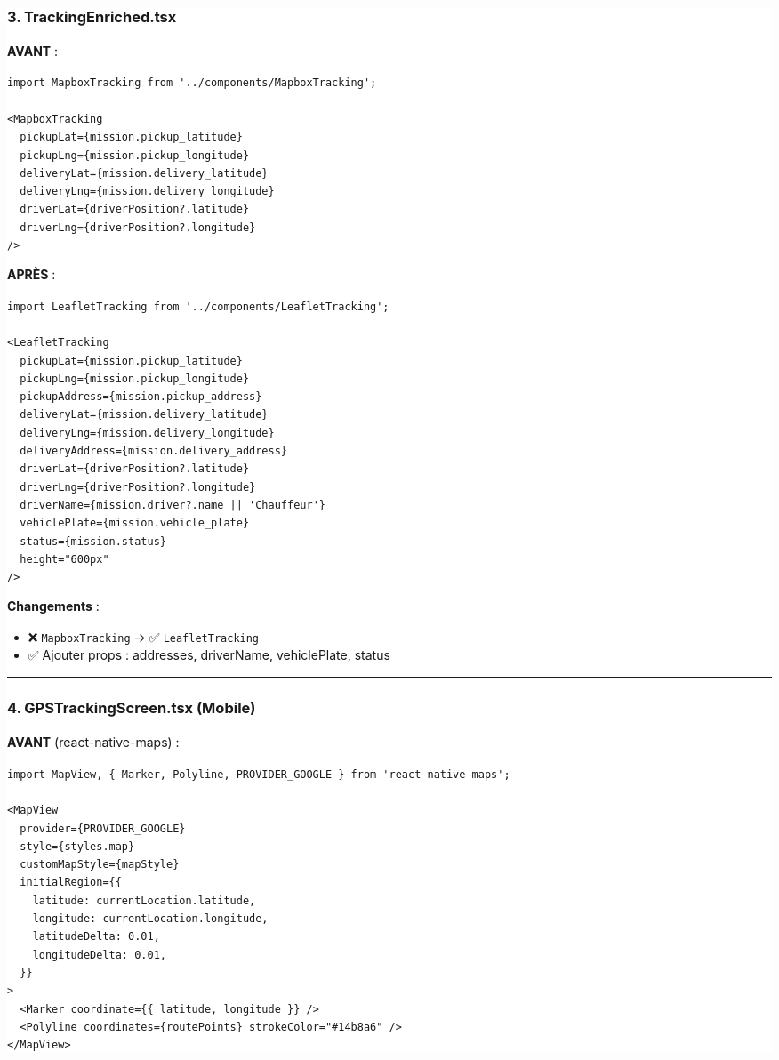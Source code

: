 
### 3. TrackingEnriched.tsx

**AVANT** :
```tsx
import MapboxTracking from '../components/MapboxTracking';

<MapboxTracking
  pickupLat={mission.pickup_latitude}
  pickupLng={mission.pickup_longitude}
  deliveryLat={mission.delivery_latitude}
  deliveryLng={mission.delivery_longitude}
  driverLat={driverPosition?.latitude}
  driverLng={driverPosition?.longitude}
/>
```

**APRÈS** :
```tsx
import LeafletTracking from '../components/LeafletTracking';

<LeafletTracking
  pickupLat={mission.pickup_latitude}
  pickupLng={mission.pickup_longitude}
  pickupAddress={mission.pickup_address}
  deliveryLat={mission.delivery_latitude}
  deliveryLng={mission.delivery_longitude}
  deliveryAddress={mission.delivery_address}
  driverLat={driverPosition?.latitude}
  driverLng={driverPosition?.longitude}
  driverName={mission.driver?.name || 'Chauffeur'}
  vehiclePlate={mission.vehicle_plate}
  status={mission.status}
  height="600px"
/>
```

**Changements** :
- ❌ `MapboxTracking` → ✅ `LeafletTracking`
- ✅ Ajouter props : addresses, driverName, vehiclePlate, status

---

### 4. GPSTrackingScreen.tsx (Mobile)

**AVANT** (react-native-maps) :
```tsx
import MapView, { Marker, Polyline, PROVIDER_GOOGLE } from 'react-native-maps';

<MapView
  provider={PROVIDER_GOOGLE}
  style={styles.map}
  customMapStyle={mapStyle}
  initialRegion={{
    latitude: currentLocation.latitude,
    longitude: currentLocation.longitude,
    latitudeDelta: 0.01,
    longitudeDelta: 0.01,
  }}
>
  <Marker coordinate={{ latitude, longitude }} />
  <Polyline coordinates={routePoints} strokeColor="#14b8a6" />
</MapView>
```
